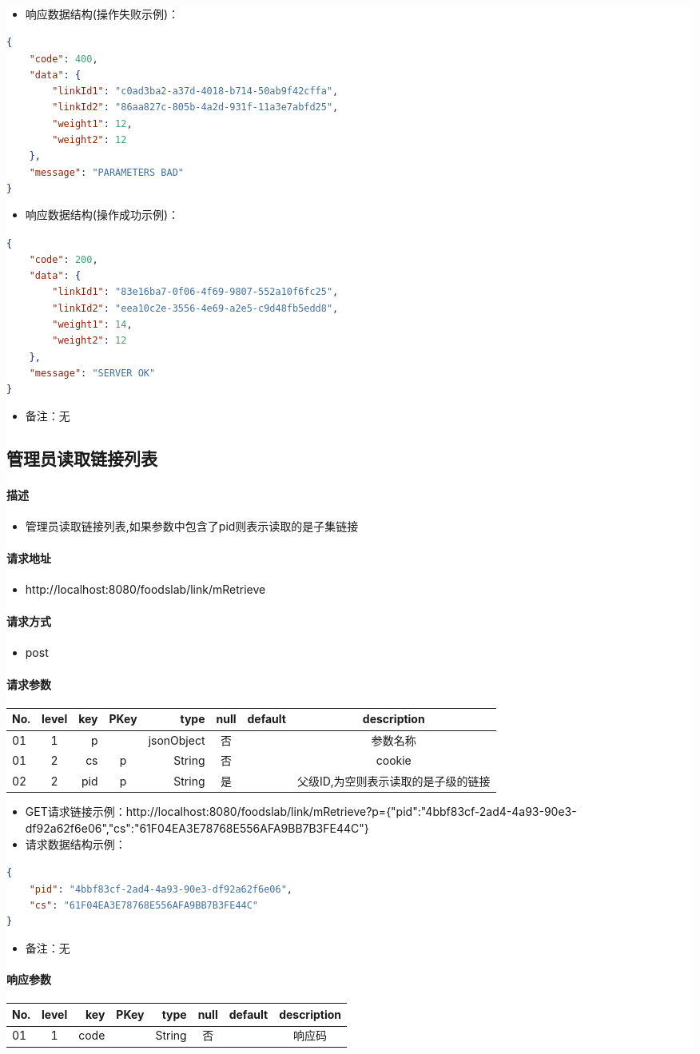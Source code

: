 - 响应数据结构(操作失败示例)：
```json
{
    "code": 400,
    "data": {
        "linkId1": "c0ad3ba2-a37d-4018-b714-50ab9f42cffa",
        "linkId2": "86aa827c-805b-4a2d-931f-11a3e7abfd25",
        "weight1": 12,
        "weight2": 12
    },
    "message": "PARAMETERS BAD"
}
```
- 响应数据结构(操作成功示例)：
```json
{
    "code": 200,
    "data": {
        "linkId1": "83e16ba7-0f06-4f69-9807-552a10f6fc25",
        "linkId2": "eea10c2e-3556-4e69-a2e5-c9d48fb5edd8",
        "weight1": 14,
        "weight2": 12
    },
    "message": "SERVER OK"
}
```
- 备注：无





## 管理员读取链接列表
#### 描述
- 管理员读取链接列表,如果参数中包含了pid则表示读取的是子集链接

#### 请求地址
- http://localhost:8080/foodslab/link/mRetrieve

#### 请求方式
- post

#### 请求参数

| No.|level|key|PKey|type|null|default|description|
| ------------- |:-------------:| -----:|:-------------:| -----:|:-------------:| -----:|:-------------:|
|01|1|p         |      |jsonObject|否| |参数名称|
|01|2|cs        |p     |String    |否| |cookie|
|02|2|pid       |p     |String    |是| |父级ID,为空则表示读取的是子级的链接|

- GET请求链接示例：http://localhost:8080/foodslab/link/mRetrieve?p={"pid":"4bbf83cf-2ad4-4a93-90e3-df92a62f6e06","cs":"61F04EA3E78768E556AFA9BB7B3FE44C"}
- 请求数据结构示例：
```json
{
    "pid": "4bbf83cf-2ad4-4a93-90e3-df92a62f6e06",
    "cs": "61F04EA3E78768E556AFA9BB7B3FE44C"
}
```
- 备注：无
#### 响应参数
| No.|level|key|PKey|type|null|default|description|
| ------------- |:-------------:| -----:|:-------------:| -----:|:-------------:| -----:|:-------------:|
|01|1|code     |	     |String    |否	|    |响应码|